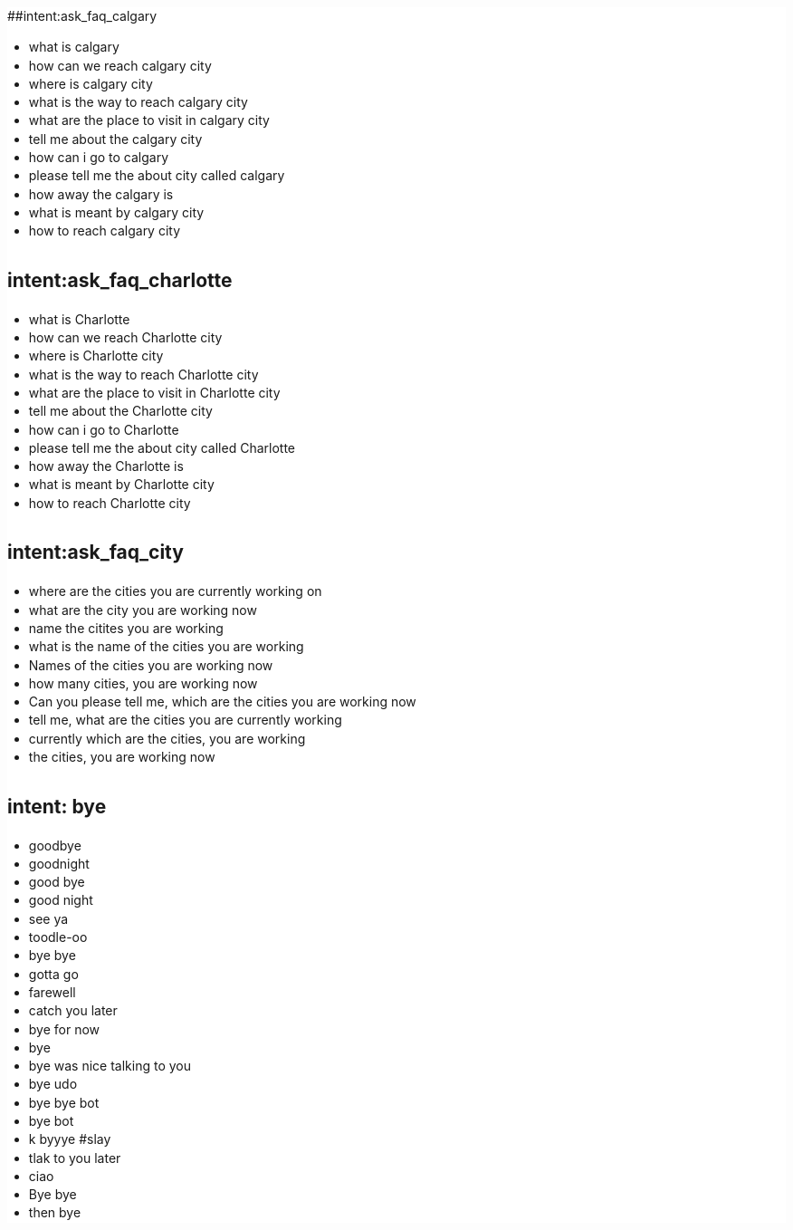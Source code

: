 
##intent:ask_faq_calgary
- what is calgary
- how can we reach calgary city
- where is calgary city
- what is the way to reach calgary city
- what are the place to visit in calgary city
- tell me about the calgary city
- how can i go to calgary
- please tell me the about city called calgary
- how away the calgary is
- what is meant by calgary city
- how to reach calgary city


## intent:ask_faq_charlotte
- what is Charlotte
- how can we reach Charlotte city
- where is Charlotte city
- what is the way to reach Charlotte city
- what are the place to visit in Charlotte city
- tell me about the Charlotte city
- how can i go to Charlotte
- please tell me the about city called Charlotte
- how away the Charlotte is
- what is meant by Charlotte city
- how to reach Charlotte city

## intent:ask_faq_city
- where are the cities you are currently working on
- what are the city you are working now
- name the citites you are working
- what is the name of the cities you are working 
- Names of the cities you are working now
- how many cities, you are working now
- Can you please tell me, which are the cities you are working now
- tell me, what are the cities you are currently working
- currently which are the cities, you are working
- the cities, you are working now


## intent: bye
- goodbye
- goodnight
- good bye
- good night
- see ya
- toodle-oo
- bye bye
- gotta go
- farewell
- catch you later
- bye for now
- bye
- bye was nice talking to you
- bye udo
- bye bye bot
- bye bot
- k byyye #slay
- tlak to you later
- ciao
- Bye bye
- then bye